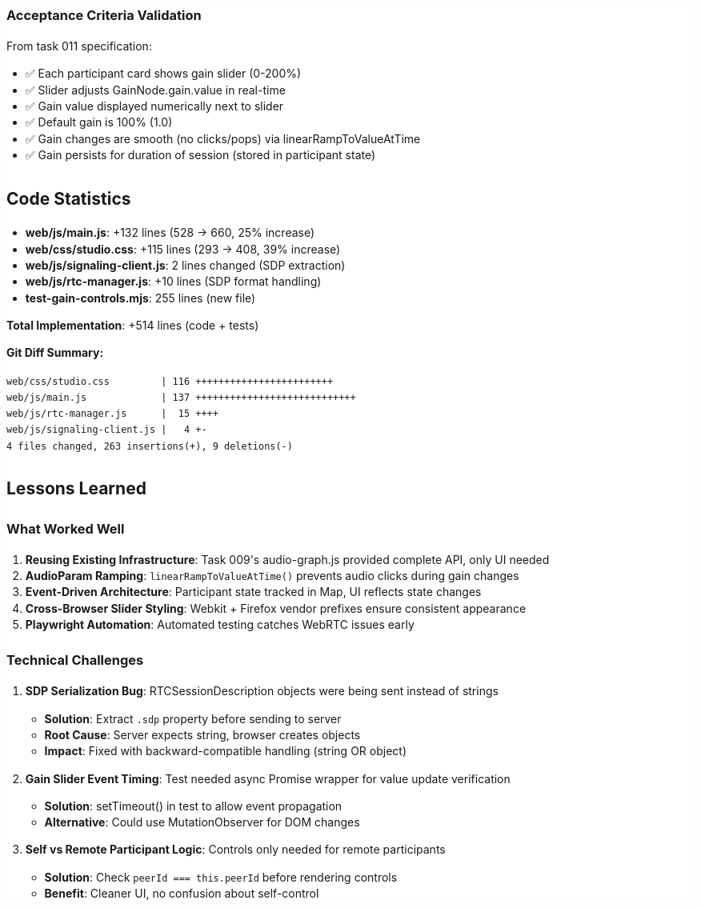 ### Acceptance Criteria Validation

From task 011 specification:

- ✅ Each participant card shows gain slider (0-200%)
- ✅ Slider adjusts GainNode.gain.value in real-time
- ✅ Gain value displayed numerically next to slider
- ✅ Default gain is 100% (1.0)
- ✅ Gain changes are smooth (no clicks/pops) via linearRampToValueAtTime
- ✅ Gain persists for duration of session (stored in participant state)

## Code Statistics

- **web/js/main.js**: +132 lines (528 → 660, 25% increase)
- **web/css/studio.css**: +115 lines (293 → 408, 39% increase)
- **web/js/signaling-client.js**: 2 lines changed (SDP extraction)
- **web/js/rtc-manager.js**: +10 lines (SDP format handling)
- **test-gain-controls.mjs**: 255 lines (new file)

**Total Implementation**: +514 lines (code + tests)

**Git Diff Summary:**
```
web/css/studio.css         | 116 ++++++++++++++++++++++++
web/js/main.js             | 137 ++++++++++++++++++++++++++++
web/js/rtc-manager.js      |  15 ++++
web/js/signaling-client.js |   4 +-
4 files changed, 263 insertions(+), 9 deletions(-)
```

## Lessons Learned

### What Worked Well

1. **Reusing Existing Infrastructure**: Task 009's audio-graph.js provided complete API, only UI needed
2. **AudioParam Ramping**: `linearRampToValueAtTime()` prevents audio clicks during gain changes
3. **Event-Driven Architecture**: Participant state tracked in Map, UI reflects state changes
4. **Cross-Browser Slider Styling**: Webkit + Firefox vendor prefixes ensure consistent appearance
5. **Playwright Automation**: Automated testing catches WebRTC issues early

### Technical Challenges

1. **SDP Serialization Bug**: RTCSessionDescription objects were being sent instead of strings
   - **Solution**: Extract `.sdp` property before sending to server
   - **Root Cause**: Server expects string, browser creates objects
   - **Impact**: Fixed with backward-compatible handling (string OR object)

2. **Gain Slider Event Timing**: Test needed async Promise wrapper for value update verification
   - **Solution**: setTimeout() in test to allow event propagation
   - **Alternative**: Could use MutationObserver for DOM changes

3. **Self vs Remote Participant Logic**: Controls only needed for remote participants
   - **Solution**: Check `peerId === this.peerId` before rendering controls
   - **Benefit**: Cleaner UI, no confusion about self-control
